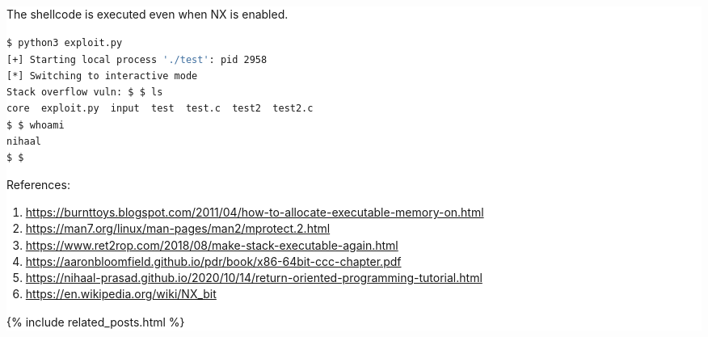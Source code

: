 The shellcode is executed even when NX is enabled.
```sh
$ python3 exploit.py
[+] Starting local process './test': pid 2958
[*] Switching to interactive mode
Stack overflow vuln: $ $ ls
core  exploit.py  input  test  test.c  test2  test2.c
$ $ whoami
nihaal
$ $
```

References:
1. https://burnttoys.blogspot.com/2011/04/how-to-allocate-executable-memory-on.html
2. https://man7.org/linux/man-pages/man2/mprotect.2.html
3. https://www.ret2rop.com/2018/08/make-stack-executable-again.html
4. https://aaronbloomfield.github.io/pdr/book/x86-64bit-ccc-chapter.pdf
5. https://nihaal-prasad.github.io/2020/10/14/return-oriented-programming-tutorial.html
6. https://en.wikipedia.org/wiki/NX_bit

{% include related_posts.html %}
